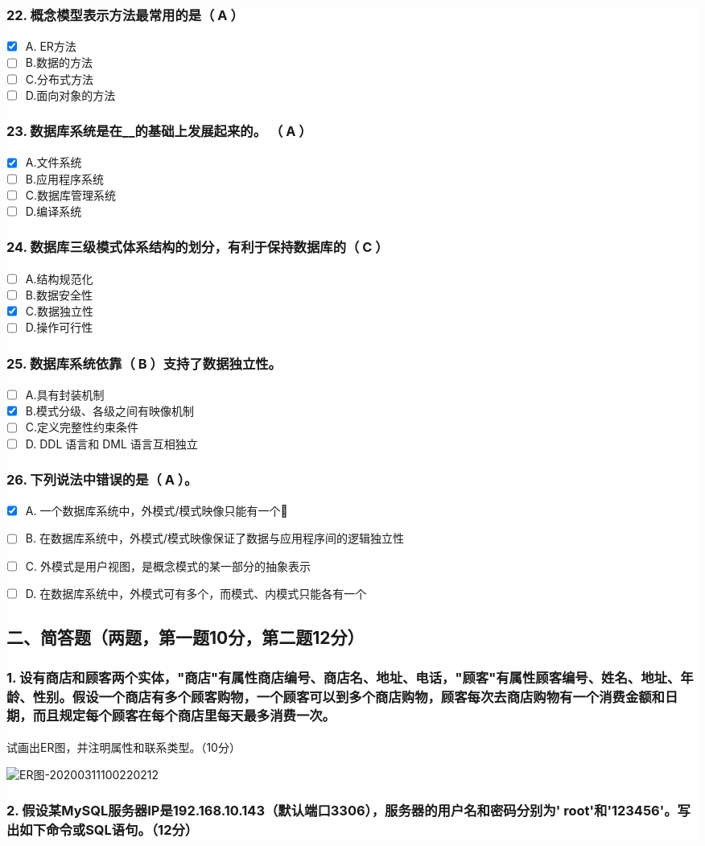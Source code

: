 ### 22. 概念模型表示方法最常用的是（ A ）

- [x]  A. ER方法
- [ ]  B.数据的方法
- [ ]  C.分布式方法
- [ ]  D.面向对象的方法

### 23. 数据库系统是在\_\_的基础上发展起来的。 （ A ）

- [x]  A.文件系统
- [ ]  B.应用程序系统
- [ ]  C.数据库管理系统
- [ ]  D.编译系统

### 24. 数据库三级模式体系结构的划分，有利于保持数据库的（ C ）

- [ ]  A.结构规范化 
- [ ]  B.数据安全性
- [x]  C.数据独立性
- [ ]  D.操作可行性

### 25. 数据库系统依靠（ B ）支持了数据独立性。

- [ ]  A.具有封装机制
- [x]   B.模式分级、各级之间有映像机制 
- [ ]  C.定义完整性约束条件
- [ ]  D. DDL 语言和 DML 语言互相独立

### 26. 下列说法中错误的是（ A ）。

- [x]  A. 一个数据库系统中，外模式/模式映像只能有一个

- [ ]  B. 在数据库系统中，外模式/模式映像保证了数据与应用程序间的逻辑独立性

- [ ]  C. 外模式是用户视图，是概念模式的某一部分的抽象表示

- [ ]  D. 在数据库系统中，外模式可有多个，而模式、内模式只能各有一个

## 二、简答题（两题，第一题10分，第二题12分）

### 1. 设有商店和顾客两个实体，"商店"有属性商店编号、商店名、地址、电话，"顾客"有属性顾客编号、姓名、地址、年龄、性别。假设一个商店有多个顾客购物，一个顾客可以到多个商店购物，顾客每次去商店购物有一个消费金额和日期，而且规定每个顾客在每个商店里每天最多消费一次。

试画出ER图，并注明属性和联系类型。（10分）

![ER图-20200311100220212](https://gitee.com/dml759401524/markdownImage/raw/master/mdimg/2020-03/image-20200311100220212.png)





### 2. 假设某MySQL服务器IP是192.168.10.143（默认端口3306），服务器的用户名和密码分别为' root'和'123456'。写出如下命令或SQL语句。（12分）
